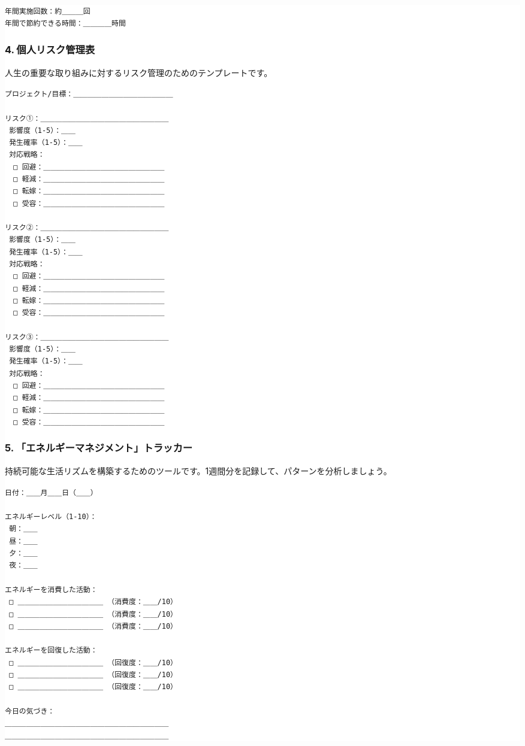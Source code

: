```
年間実施回数：約＿＿＿回
年間で節約できる時間：＿＿＿＿時間
```

### 4. 個人リスク管理表

人生の重要な取り組みに対するリスク管理のためのテンプレートです。

```
プロジェクト/目標：＿＿＿＿＿＿＿＿＿＿＿＿＿＿

リスク①：＿＿＿＿＿＿＿＿＿＿＿＿＿＿＿＿＿＿
 影響度（1-5）：＿＿
 発生確率（1-5）：＿＿
 対応戦略：
  □ 回避：＿＿＿＿＿＿＿＿＿＿＿＿＿＿＿＿＿
  □ 軽減：＿＿＿＿＿＿＿＿＿＿＿＿＿＿＿＿＿
  □ 転嫁：＿＿＿＿＿＿＿＿＿＿＿＿＿＿＿＿＿
  □ 受容：＿＿＿＿＿＿＿＿＿＿＿＿＿＿＿＿＿

リスク②：＿＿＿＿＿＿＿＿＿＿＿＿＿＿＿＿＿＿
 影響度（1-5）：＿＿
 発生確率（1-5）：＿＿
 対応戦略：
  □ 回避：＿＿＿＿＿＿＿＿＿＿＿＿＿＿＿＿＿
  □ 軽減：＿＿＿＿＿＿＿＿＿＿＿＿＿＿＿＿＿
  □ 転嫁：＿＿＿＿＿＿＿＿＿＿＿＿＿＿＿＿＿
  □ 受容：＿＿＿＿＿＿＿＿＿＿＿＿＿＿＿＿＿

リスク③：＿＿＿＿＿＿＿＿＿＿＿＿＿＿＿＿＿＿
 影響度（1-5）：＿＿
 発生確率（1-5）：＿＿
 対応戦略：
  □ 回避：＿＿＿＿＿＿＿＿＿＿＿＿＿＿＿＿＿
  □ 軽減：＿＿＿＿＿＿＿＿＿＿＿＿＿＿＿＿＿
  □ 転嫁：＿＿＿＿＿＿＿＿＿＿＿＿＿＿＿＿＿
  □ 受容：＿＿＿＿＿＿＿＿＿＿＿＿＿＿＿＿＿
```

### 5. 「エネルギーマネジメント」トラッカー

持続可能な生活リズムを構築するためのツールです。1週間分を記録して、パターンを分析しましょう。

```
日付：＿＿月＿＿日（＿＿）

エネルギーレベル（1-10）：
 朝：＿＿
 昼：＿＿
 夕：＿＿
 夜：＿＿

エネルギーを消費した活動：
 □ ＿＿＿＿＿＿＿＿＿＿＿＿ （消費度：＿＿/10）
 □ ＿＿＿＿＿＿＿＿＿＿＿＿ （消費度：＿＿/10）
 □ ＿＿＿＿＿＿＿＿＿＿＿＿ （消費度：＿＿/10）

エネルギーを回復した活動：
 □ ＿＿＿＿＿＿＿＿＿＿＿＿ （回復度：＿＿/10）
 □ ＿＿＿＿＿＿＿＿＿＿＿＿ （回復度：＿＿/10）
 □ ＿＿＿＿＿＿＿＿＿＿＿＿ （回復度：＿＿/10）

今日の気づき：
＿＿＿＿＿＿＿＿＿＿＿＿＿＿＿＿＿＿＿＿＿＿＿
＿＿＿＿＿＿＿＿＿＿＿＿＿＿＿＿＿＿＿＿＿＿＿
```